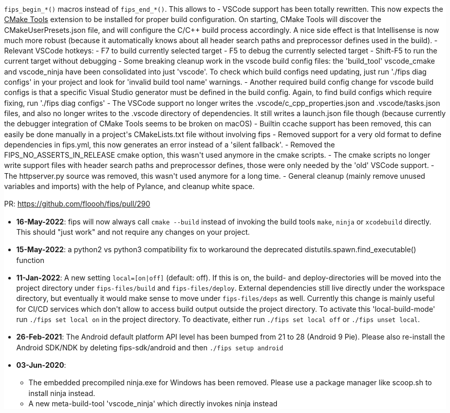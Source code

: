   ```fips_begin_*()``` macros instead of ```fips_end_*()```. This allows to
    - VSCode support has been totally rewritten. This now expects the
      [CMake Tools](https://marketplace.visualstudio.com/items?itemName=ms-vscode.cmake-tools)
      extension to be installed for proper build configuration. On starting,
      CMake Tools will discover the CMakeUserPresets.json file, and will
      configure the C/C++ build process accordingly. A nice side effect
      is that Intellisense is now much more robust (because it automatically
      knows about all header search paths and preprocessor defines used in the
      build).
    - Relevant VSCode hotkeys:
        - F7 to build currently selected target
        - F5 to debug the currently selected target
        - Shift-F5 to run the current target without debugging
    - Some breaking cleanup work in the vscode build config files: the
      'build_tool' vscode_cmake and vscode_ninja have been consolidated
      into just 'vscode'. To check which build configs need updating,
      just run './fips diag configs' in your project and look for
      'invalid build tool name' warnings.
    - Another required build config change for vscode build configs is that
      a specific Visual Studio generator must be defined in the build config.
      Again, to find build configs which require fixing, run './fips diag configs'
    - The VSCode support no longer writes the .vscode/c_cpp_properties.json and .vscode/tasks.json
      files, and also no longer writes to the .vscode directory of dependencies. It
      still writes a launch.json file though (because currently the debugger integration
      of CMake Tools seems to be broken on macOS)
    - Builtin ccache support has been removed, this can easily be done manually
      in a project's CMakeLists.txt file without involving fips
    - Removed support for a very old format to define dependencies in fips.yml, this now
      generates an error instead of a 'silent fallback'.
    - Removed the FIPS_NO_ASSERTS_IN_RELEASE cmake option, this wasn't used
      anymore in the cmake scripts.
    - The cmake scripts no longer write support files with header search paths
      and preprocessor defines, those were only needed by the 'old' VSCode support.
    - The httpserver.py source was removed, this wasn't used anymore for a long time.
    - General cleanup (mainly remove unused variables and imports) with the help
      of Pylance, and cleanup white space.

  PR: https://github.com/floooh/fips/pull/290

- **16-May-2022**: fips will now always call ```cmake --build``` instead of
  invoking the build tools ```make```, ```ninja``` or ```xcodebuild``` directly.
  This should "just work" and not require any changes on your project.

- **15-May-2022**: a python2 vs python3 compatibility fix to workaround the deprecated
  distutils.spawn.find_executable() function

- **11-Jan-2022**: A new setting ```local=[on|off]``` (default: off). If this
  is on, the build- and deploy-directories will be moved into the project
  directory under ```fips-files/build``` and ```fips-files/deploy```. External
  dependencies still live directly under the workspace directory, but
  eventually it would make sense to move under ```fips-files/deps``` as well.
  Currently this change is mainly useful for CI/CD services which don't allow
  to access build output outside the project directory. To activate this
  'local-build-mode' run ```./fips set local on``` in the project directory. To deactivate,
  either run ```./fips set local off``` or ```./fips unset local```.

- **26-Feb-2021**: The Android default platform API level has been bumped from
  21 to 28 (Android 9 Pie).  Please also re-install the Android SDK/NDK by
  deleting fips-sdk/android and then ```./fips setup android```

- **03-Jun-2020**:
  - The embedded precompiled ninja.exe for Windows has been removed. Please use
    a package manager like scoop.sh to install ninja instead.
  - A new meta-build-tool 'vscode_ninja' which directly invokes ninja instead
  ```